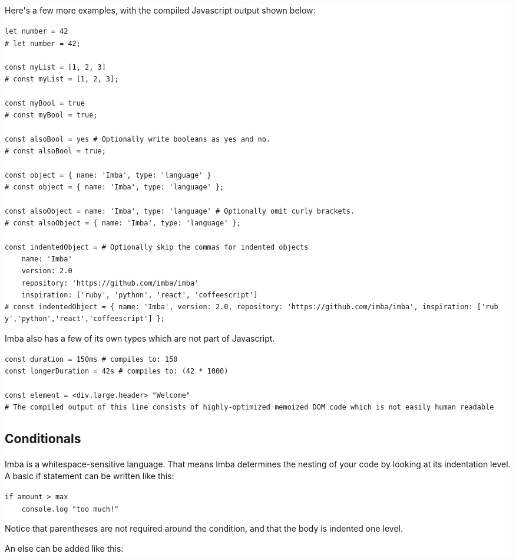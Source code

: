 Here's a few more examples, with the compiled Javascript output shown below:

```imba
let number = 42
# let number = 42;

const myList = [1, 2, 3]
# const myList = [1, 2, 3];

const myBool = true
# const myBool = true;

const alsoBool = yes # Optionally write booleans as yes and no.
# const alsoBool = true;

const object = { name: 'Imba', type: 'language' }
# const object = { name: 'Imba', type: 'language' };

const alsoObject = name: 'Imba', type: 'language' # Optionally omit curly brackets.
# const alsoObject = { name: 'Imba', type: 'language' };

const indentedObject = # Optionally skip the commas for indented objects
    name: 'Imba'
    version: 2.0
    repository: 'https://github.com/imba/imba'
    inspiration: ['ruby', 'python', 'react', 'coffeescript']
# const indentedObject = { name: 'Imba', version: 2.0, repository: 'https://github.com/imba/imba', inspiration: ['ruby','python','react','coffeescript'] };
```

Imba also has a few of its own types which are not part of Javascript.

```imba
const duration = 150ms # compiles to: 150
const longerDuration = 42s # compiles to: (42 * 1000)

const element = <div.large.header> "Welcome"
# The compiled output of this line consists of highly-optimized memoized DOM code which is not easily human readable
```

## Conditionals

Imba is a whitespace-sensitive language. That means Imba determines the nesting of your code by looking at its indentation level. A basic if statement can be written like this:

```imba
if amount > max
    console.log "too much!"
```

Notice that parentheses are not required around the condition, and that the body is indented one level.

An else can be added like this:
